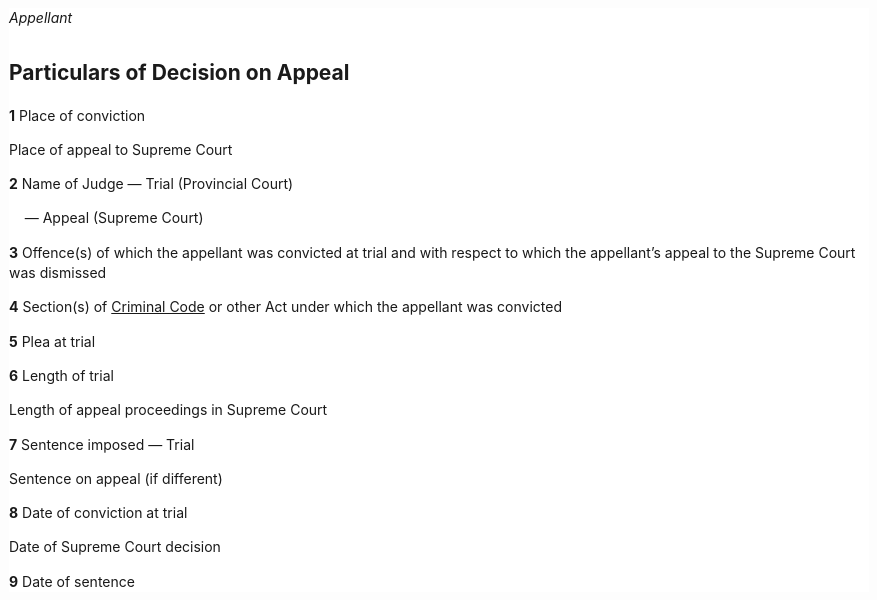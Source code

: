 
*Appellant*



## Particulars of Decision on Appeal

**1** Place of conviction 

Place of appeal to Supreme Court 




**2** Name of Judge — Trial (Provincial Court) 

&nbsp;&nbsp;&nbsp;&nbsp;— Appeal (Supreme Court) 




**3** Offence(s) of which the appellant was convicted at trial and with respect to which the appellant’s appeal to the Supreme Court was dismissed 














**4** Section(s) of [Criminal Code](/en/Acts/Revised%20Statutes%20of%20Canada/C/C-46.md) or other Act under which the appellant was convicted 


**5** Plea at trial 


**6** Length of trial 

Length of appeal proceedings in Supreme Court 




**7** Sentence imposed — Trial 





Sentence on appeal (if different) 








**8** Date of conviction at trial 

Date of Supreme Court decision 




**9** Date of sentence 

